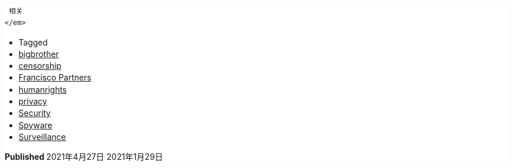     相关
    </em>
   </h3>
  </div>
 </div>
 <div class="entry-footer">
  <ul class="post-tags light-text">
   <li>
    Tagged
   </li>
   <li>
    <a href="https://www.iyouport.org/tag/bigbrother/" rel="tag">
     bigbrother
    </a>
   </li>
   <li>
    <a href="https://www.iyouport.org/tag/censorship/" rel="tag">
     censorship
    </a>
   </li>
   <li>
    <a href="https://www.iyouport.org/tag/francisco-partners/" rel="tag">
     Francisco Partners
    </a>
   </li>
   <li>
    <a href="https://www.iyouport.org/tag/humanrights/" rel="tag">
     humanrights
    </a>
   </li>
   <li>
    <a href="https://www.iyouport.org/tag/privacy/" rel="tag">
     privacy
    </a>
   </li>
   <li>
    <a href="https://www.iyouport.org/tag/security/" rel="tag">
     Security
    </a>
   </li>
   <li>
    <a href="https://www.iyouport.org/tag/spyware/" rel="tag">
     Spyware
    </a>
   </li>
   <li>
    <a href="https://www.iyouport.org/tag/surveillance/" rel="tag">
     Surveillance
    </a>
   </li>
  </ul>
 </div>
 <div class="entry-author-wrapper">
  <div class="site-posted-on">
   <strong>
    Published
   </strong>
   <time class="entry-date published" datetime="2021-04-27T00:02:24+08:00">
    2021年4月27日
   </time>
   <time class="updated" datetime="2021-01-29T02:37:04+08:00">
    2021年1月29日
   </time>
  </div>